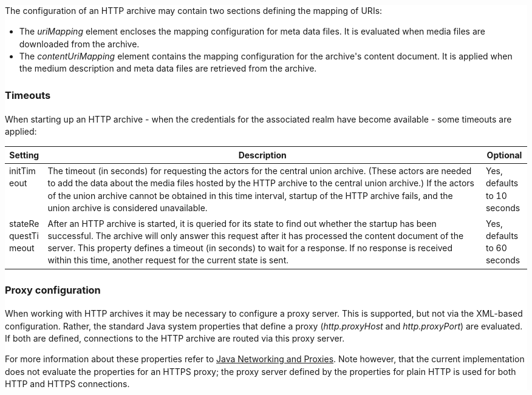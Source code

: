 The configuration of an HTTP archive may contain two sections defining the 
mapping of URIs: 
* The _uriMapping_ element encloses the mapping configuration for meta data
  files. It is evaluated when media files are downloaded from the archive.
* The _contentUriMapping_ element contains the mapping configuration for the
  archive's content document. It is applied when the medium description and
  meta data files are retrieved from the archive.  

### Timeouts

When starting up an HTTP archive - when the credentials for the associated
realm have become available - some timeouts are applied:

| Setting | Description | Optional |
| ------- | ----------- | -------- |
| initTimeout | The timeout (in seconds) for requesting the actors for the central union archive. (These actors are needed to add the data about the media files hosted by the HTTP archive to the central union archive.) If the actors of the union archive cannot be obtained in this time interval, startup of the HTTP archive fails, and the union archive is considered unavailable. | Yes, defaults to 10 seconds |
| stateRequestTimeout | After an HTTP archive is started, it is queried for its state to find out whether the startup has been successful. The archive will only answer this request after it has processed the content document of the server. This property defines a timeout (in seconds) to wait for a response. If no response is received within this time, another request for the current state is sent. | Yes, defaults to 60 seconds |

### Proxy configuration

When working with HTTP archives it may be necessary to configure a proxy
server. This is supported, but not via the XML-based configuration. Rather, the
standard Java system properties that define a proxy (_http.proxyHost_ and
_http.proxyPort_) are evaluated. If both are defined, connections to the HTTP
archive are routed via this proxy server.

For more information about these properties refer to [Java Networking and
Proxies](https://docs.oracle.com/javase/8/docs/technotes/guides/net/proxies.html).
Note however, that the current implementation does not evaluate the properties 
for an HTTPS proxy; the proxy server defined by the properties for plain HTTP
is used for both HTTP and HTTPS connections.
